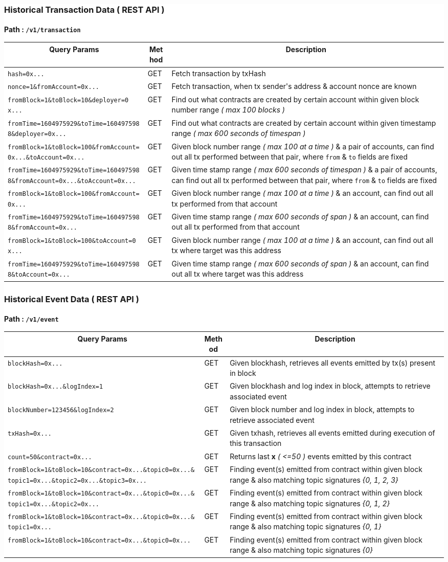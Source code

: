 ### Historical Transaction Data ( REST API )

**Path : `/v1/transaction`**

| Query Params                                                              | Method | Description                                                                                                                                                          |
| ------------------------------------------------------------------------- | ------ | -------------------------------------------------------------------------------------------------------------------------------------------------------------------- |
| `hash=0x...`                                                              | GET    | Fetch transaction by txHash                                                                                                                                          |
| `nonce=1&fromAccount=0x...`                                               | GET    | Fetch transaction, when tx sender's address & account nonce are known                                                                                                |
| `fromBlock=1&toBlock=10&deployer=0x...`                                   | GET    | Find out what contracts are created by certain account within given block number range _( max 100 blocks )_                                                          |
| `fromTime=1604975929&toTime=1604975988&deployer=0x...`                    | GET    | Find out what contracts are created by certain account within given timestamp range _( max 600 seconds of timespan )_                                                |
| `fromBlock=1&toBlock=100&fromAccount=0x...&toAccount=0x...`               | GET    | Given block number range _( max 100 at a time )_ & a pair of accounts, can find out all tx performed between that pair, where `from` & `to` fields are fixed         |
| `fromTime=1604975929&toTime=1604975988&fromAccount=0x...&toAccount=0x...` | GET    | Given time stamp range _( max 600 seconds of timespan )_ & a pair of accounts, can find out all tx performed between that pair, where `from` & `to` fields are fixed |
| `fromBlock=1&toBlock=100&fromAccount=0x...`                               | GET    | Given block number range _( max 100 at a time )_ & an account, can find out all tx performed from that account                                                       |
| `fromTime=1604975929&toTime=1604975988&fromAccount=0x...`                 | GET    | Given time stamp range _( max 600 seconds of span )_ & an account, can find out all tx performed from that account                                                   |
| `fromBlock=1&toBlock=100&toAccount=0x...`                                 | GET    | Given block number range _( max 100 at a time )_ & an account, can find out all tx where target was this address                                                     |
| `fromTime=1604975929&toTime=1604975988&toAccount=0x...`                   | GET    | Given time stamp range _( max 600 seconds of span )_ & an account, can find out all tx where target was this address                                                 |

### Historical Event Data ( REST API )

**Path : `/v1/event`**

| Query Params                                                                                               | Method | Description                                                                                                          |
| ---------------------------------------------------------------------------------------------------------- | ------ | -------------------------------------------------------------------------------------------------------------------- |
| `blockHash=0x...`                                                                                          | GET    | Given blockhash, retrieves all events emitted by tx(s) present in block                                              |
| `blockHash=0x...&logIndex=1`                                                                               | GET    | Given blockhash and log index in block, attempts to retrieve associated event                                        |
| `blockNumber=123456&logIndex=2`                                                                            | GET    | Given block number and log index in block, attempts to retrieve associated event                                     |
| `txHash=0x...`                                                                                             | GET    | Given txhash, retrieves all events emitted during execution of this transaction                                      |
| `count=50&contract=0x...`                                                                                  | GET    | Returns last **x** _( <=50 )_ events emitted by this contract                                                        |
| `fromBlock=1&toBlock=10&contract=0x...&topic0=0x...&topic1=0x...&topic2=0x...&topic3=0x...`                | GET    | Finding event(s) emitted from contract within given block range & also matching topic signatures _{0, 1, 2, 3}_      |
| `fromBlock=1&toBlock=10&contract=0x...&topic0=0x...&topic1=0x...&topic2=0x...`                             | GET    | Finding event(s) emitted from contract within given block range & also matching topic signatures _{0, 1, 2}_         |
| `fromBlock=1&toBlock=10&contract=0x...&topic0=0x...&topic1=0x...`                                          | GET    | Finding event(s) emitted from contract within given block range & also matching topic signatures _{0, 1}_            |
| `fromBlock=1&toBlock=10&contract=0x...&topic0=0x...`                                                       | GET    | Finding event(s) emitted from contract within given block range & also matching topic signatures _{0}_               |